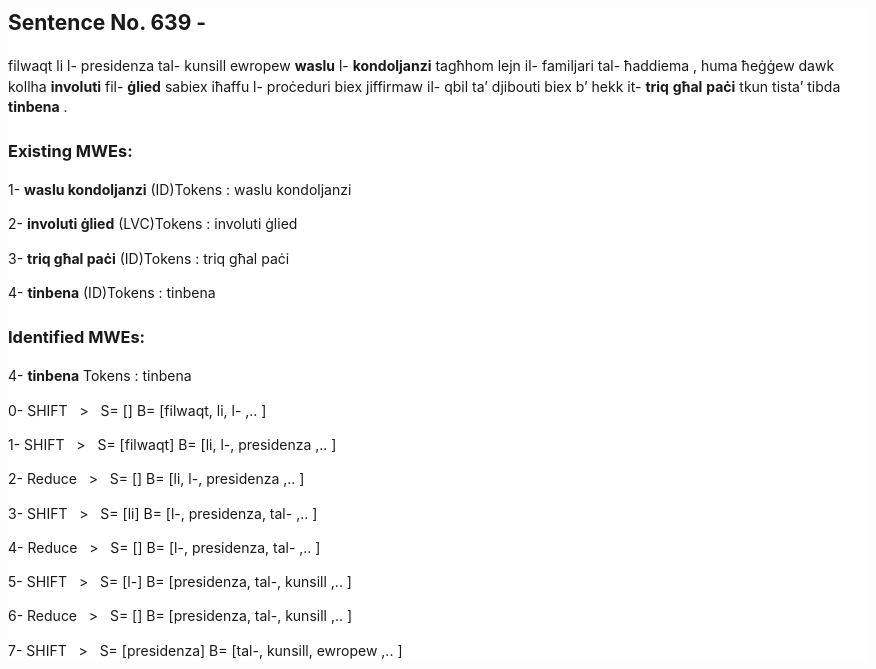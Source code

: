 ## Sentence No. 639 - 
filwaqt li l- presidenza tal- kunsill ewropew **waslu** l- **kondoljanzi** tagħhom lejn il- familjari tal- ħaddiema , huma ħeġġew dawk kollha **involuti** fil- **ġlied** sabiex iħaffu l- proċeduri biex jiffirmaw il- qbil ta’ djibouti biex b’ hekk it- **triq** **għal** **paċi** tkun tista’ tibda **tinbena** . 
### Existing MWEs: 
1- **waslu kondoljanzi** (ID)Tokens : 
waslu
kondoljanzi


2- **involuti ġlied** (LVC)Tokens : 
involuti
ġlied


3- **triq għal paċi** (ID)Tokens : 
triq
għal
paċi


4- **tinbena** (ID)Tokens : 
tinbena


### Identified MWEs: 
4- **tinbena** Tokens : 
tinbena





0- SHIFT&nbsp;&nbsp;&nbsp;>&nbsp;&nbsp;&nbsp;S= []   B= [filwaqt, li, l- ,.. ]



1- SHIFT&nbsp;&nbsp;&nbsp;>&nbsp;&nbsp;&nbsp;S= [filwaqt]   B= [li, l-, presidenza ,.. ]



2- Reduce&nbsp;&nbsp;&nbsp;>&nbsp;&nbsp;&nbsp;S= []   B= [li, l-, presidenza ,.. ]



3- SHIFT&nbsp;&nbsp;&nbsp;>&nbsp;&nbsp;&nbsp;S= [li]   B= [l-, presidenza, tal- ,.. ]



4- Reduce&nbsp;&nbsp;&nbsp;>&nbsp;&nbsp;&nbsp;S= []   B= [l-, presidenza, tal- ,.. ]



5- SHIFT&nbsp;&nbsp;&nbsp;>&nbsp;&nbsp;&nbsp;S= [l-]   B= [presidenza, tal-, kunsill ,.. ]



6- Reduce&nbsp;&nbsp;&nbsp;>&nbsp;&nbsp;&nbsp;S= []   B= [presidenza, tal-, kunsill ,.. ]



7- SHIFT&nbsp;&nbsp;&nbsp;>&nbsp;&nbsp;&nbsp;S= [presidenza]   B= [tal-, kunsill, ewropew ,.. ]
